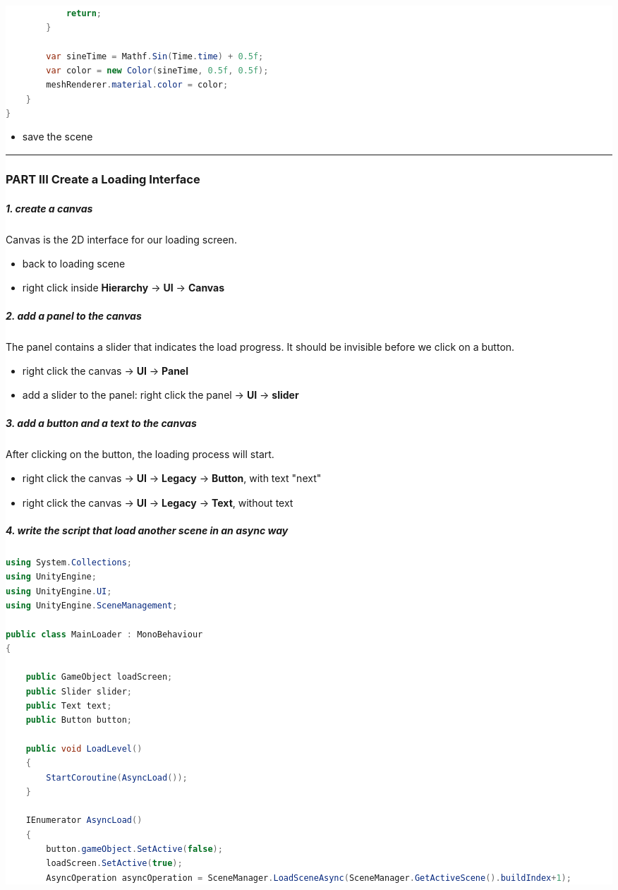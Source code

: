   ```csharp
              return;
          }
  
          var sineTime = Mathf.Sin(Time.time) + 0.5f;
          var color = new Color(sineTime, 0.5f, 0.5f);
          meshRenderer.material.color = color;
      }
  }
  ```

- save the scene

---

### PART III Create a Loading Interface

##### 1. create a canvas

Canvas is the 2D interface for our loading screen.

- back to loading scene

- right click inside **Hierarchy** -> **UI** -> **Canvas**

##### 2. add a panel to the canvas

The panel contains a slider that indicates the load progress. It should be invisible before we click on a button.

- right click the canvas -> **UI** -> **Panel**

- add a slider to the panel: right click the panel -> **UI** -> **slider**

##### 3. add a button and a text to the canvas

After clicking on the button, the loading process will start.

- right click the canvas -> **UI** -> **Legacy** -> **Button**, with text "next"

- right click the canvas -> **UI** -> **Legacy** -> **Text**, without text

##### 4. write the script that load another scene in an async way

```csharp
using System.Collections;
using UnityEngine;
using UnityEngine.UI;
using UnityEngine.SceneManagement;

public class MainLoader : MonoBehaviour
{
    
    public GameObject loadScreen;
    public Slider slider;
    public Text text;
    public Button button;

    public void LoadLevel()
    {
        StartCoroutine(AsyncLoad());
    }
    
    IEnumerator AsyncLoad()
    {
        button.gameObject.SetActive(false);
        loadScreen.SetActive(true);
        AsyncOperation asyncOperation = SceneManager.LoadSceneAsync(SceneManager.GetActiveScene().buildIndex+1);
```